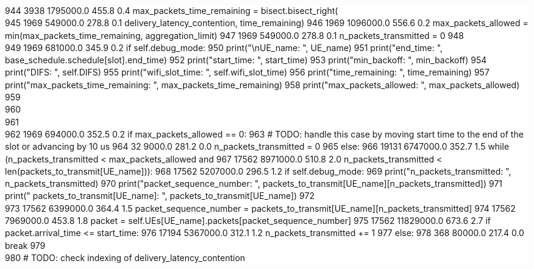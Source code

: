    944      3938    1795000.0    455.8      0.4                              max_packets_time_remaining = bisect.bisect_right(\
   945      1969     549000.0    278.8      0.1                                  delivery_latency_contention, time_remaining)
   946      1969    1096000.0    556.6      0.2                              max_packets_allowed = min(max_packets_time_remaining, aggregation_limit)
   947      1969     549000.0    278.8      0.1                              n_packets_transmitted = 0
   948                                           
   949      1969     681000.0    345.9      0.2                              if self.debug_mode:
   950                                                                           print("\nUE_name: ", UE_name)
   951                                                                           print("end_time: ", base_schedule.schedule[slot].end_time)
   952                                                                           print("start_time: ", start_time)
   953                                                                           print("min_backoff: ", min_backoff)
   954                                                                           print("DIFS: ", self.DIFS)
   955                                                                           print("wifi_slot_time: ", self.wifi_slot_time)
   956                                                                           print("time_remaining: ", time_remaining)
   957                                                                           print("max_packets_time_remaining: ", max_packets_time_remaining)
   958                                                                           print("max_packets_allowed: ", max_packets_allowed)
   959                                           
   960                                                                           
   961                                           
   962      1969     694000.0    352.5      0.2                              if max_packets_allowed == 0:
   963                                                                           # TODO: handle this case by moving start time to the end of the slot or advancing by 10 us
   964        32       9000.0    281.2      0.0                                  n_packets_transmitted = 0
   965                                                                       else:
   966     19131    6747000.0    352.7      1.5                                  while (n_packets_transmitted < max_packets_allowed and 
   967     17562    8971000.0    510.8      2.0                                         n_packets_transmitted < len(packets_to_transmit[UE_name])):
   968     17562    5207000.0    296.5      1.2                                      if self.debug_mode:
   969                                                                                   print("n_packets_transmitted: ", n_packets_transmitted)
   970                                                                                   print("packet_sequence_number: ", packets_to_transmit[UE_name][n_packets_transmitted])
   971                                                                                   print(" packets_to_transmit[UE_name]: ",  packets_to_transmit[UE_name])
   972                                           
   973     17562    6399000.0    364.4      1.5                                      packet_sequence_number = packets_to_transmit[UE_name][n_packets_transmitted]
   974     17562    7969000.0    453.8      1.8                                      packet = self.UEs[UE_name].packets[packet_sequence_number]
   975     17562   11829000.0    673.6      2.7                                      if packet.arrival_time <= start_time:
   976     17194    5367000.0    312.1      1.2                                          n_packets_transmitted += 1
   977                                                                               else:
   978       368      80000.0    217.4      0.0                                          break
   979                                                                           
   980                                                                           # TODO: check indexing of delivery_latency_contention